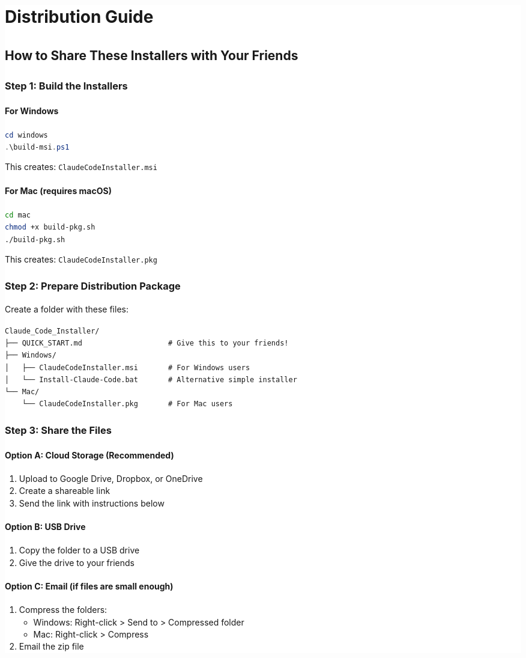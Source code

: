 # Distribution Guide

## How to Share These Installers with Your Friends

### Step 1: Build the Installers

#### For Windows
```powershell
cd windows
.\build-msi.ps1
```
This creates: `ClaudeCodeInstaller.msi`

#### For Mac (requires macOS)
```bash
cd mac
chmod +x build-pkg.sh
./build-pkg.sh
```
This creates: `ClaudeCodeInstaller.pkg`

### Step 2: Prepare Distribution Package

Create a folder with these files:

```
Claude_Code_Installer/
├── QUICK_START.md                    # Give this to your friends!
├── Windows/
│   ├── ClaudeCodeInstaller.msi       # For Windows users
│   └── Install-Claude-Code.bat       # Alternative simple installer
└── Mac/
    └── ClaudeCodeInstaller.pkg       # For Mac users
```

### Step 3: Share the Files

#### Option A: Cloud Storage (Recommended)
1. Upload to Google Drive, Dropbox, or OneDrive
2. Create a shareable link
3. Send the link with instructions below

#### Option B: USB Drive
1. Copy the folder to a USB drive
2. Give the drive to your friends

#### Option C: Email (if files are small enough)
1. Compress the folders:
   - Windows: Right-click > Send to > Compressed folder
   - Mac: Right-click > Compress
2. Email the zip file
